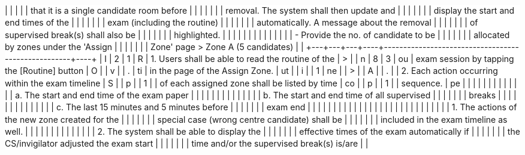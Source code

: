 |   |   |   |    |         that it is a single candidate room before  |    |
|   |   |   |    |         removal. The system shall then update and  |    |
|   |   |   |    |         display the start and end times of the     |    |
|   |   |   |    |         exam (including the routine)               |    |
|   |   |   |    |         automatically. A message about the removal |    |
|   |   |   |    |         of supervised break(s) shall also be       |    |
|   |   |   |    |         highlighted.                               |    |
|   |   |   |    |                                                    |    |
|   |   |   |    |     -   Provide the no. of candidate to be         |    |
|   |   |   |    |         allocated by zones under the \'Assign      |    |
|   |   |   |    |         Zone\' page \> Zone A (5 candidates)       |    |
+---+---+---+----+----------------------------------------------------+----+
| I | 2 | 1 | R  | 1.  Users shall be able to read the routine of the | >  |
| n | 8 | 3 | ou |     exam session by tapping the \[Routine\] button |  O |
| v |   | . | ti |     in the page of the Assign Zone.                | ut |
| i |   | 1 | ne |                                                    | >  |
| A |   | . |    | 2.  Each action occurring within the exam timeline |  S |
| p |   | 1 |    |     of each assigned zone shall be listed by time  | co |
| p |   | 1 |    |     sequence.                                      | pe |
|   |   |   |    |                                                    |    |
|   |   |   |    |     a.  The start and end time of the exam paper   |    |
|   |   |   |    |                                                    |    |
|   |   |   |    |     b.  The start and end time of all supervised   |    |
|   |   |   |    |         breaks                                     |    |
|   |   |   |    |                                                    |    |
|   |   |   |    |     c.  The last 15 minutes and 5 minutes before   |    |
|   |   |   |    |         exam end                                   |    |
|   |   |   |    |                                                    |    |
|   |   |   |    |                                            |    |
|   |   |   |    |                                                    |    |
|   |   |   |    | 1.  The actions of the new zone created for the    |    |
|   |   |   |    |     special case (wrong centre candidate) shall be |    |
|   |   |   |    |     included in the exam timeline as well.         |    |
|   |   |   |    |                                                    |    |
|   |   |   |    | 2.  The system shall be able to display the        |    |
|   |   |   |    |     effective times of the exam automatically if   |    |
|   |   |   |    |     the CS/invigilator adjusted the exam start     |    |
|   |   |   |    |     time and/or the supervised break(s) is/are     |    |
